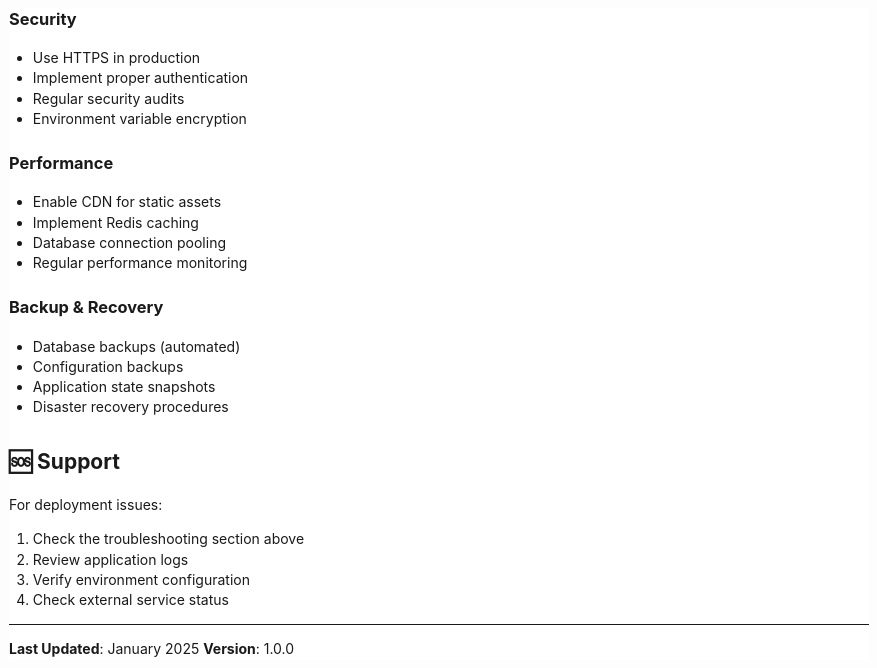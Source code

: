 ### Security
- Use HTTPS in production
- Implement proper authentication
- Regular security audits
- Environment variable encryption

### Performance
- Enable CDN for static assets
- Implement Redis caching
- Database connection pooling
- Regular performance monitoring

### Backup & Recovery
- Database backups (automated)
- Configuration backups
- Application state snapshots
- Disaster recovery procedures

## 🆘 Support

For deployment issues:
1. Check the troubleshooting section above
2. Review application logs
3. Verify environment configuration
4. Check external service status

---

**Last Updated**: January 2025
**Version**: 1.0.0